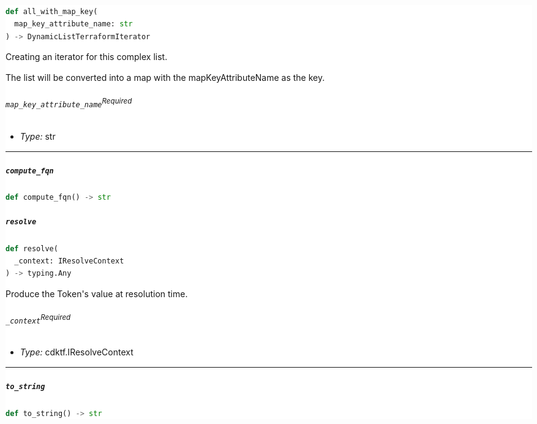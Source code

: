 ```python
def all_with_map_key(
  map_key_attribute_name: str
) -> DynamicListTerraformIterator
```

Creating an iterator for this complex list.

The list will be converted into a map with the mapKeyAttributeName as the key.

###### `map_key_attribute_name`<sup>Required</sup> <a name="map_key_attribute_name" id="rhizo-co-terraform-provider-oci.dataOciDevopsTriggers.DataOciDevopsTriggersTriggerCollectionItemsActionsFilterExcludeFileFilterList.allWithMapKey.parameter.mapKeyAttributeName"></a>

- *Type:* str

---

##### `compute_fqn` <a name="compute_fqn" id="rhizo-co-terraform-provider-oci.dataOciDevopsTriggers.DataOciDevopsTriggersTriggerCollectionItemsActionsFilterExcludeFileFilterList.computeFqn"></a>

```python
def compute_fqn() -> str
```

##### `resolve` <a name="resolve" id="rhizo-co-terraform-provider-oci.dataOciDevopsTriggers.DataOciDevopsTriggersTriggerCollectionItemsActionsFilterExcludeFileFilterList.resolve"></a>

```python
def resolve(
  _context: IResolveContext
) -> typing.Any
```

Produce the Token's value at resolution time.

###### `_context`<sup>Required</sup> <a name="_context" id="rhizo-co-terraform-provider-oci.dataOciDevopsTriggers.DataOciDevopsTriggersTriggerCollectionItemsActionsFilterExcludeFileFilterList.resolve.parameter._context"></a>

- *Type:* cdktf.IResolveContext

---

##### `to_string` <a name="to_string" id="rhizo-co-terraform-provider-oci.dataOciDevopsTriggers.DataOciDevopsTriggersTriggerCollectionItemsActionsFilterExcludeFileFilterList.toString"></a>

```python
def to_string() -> str
```
